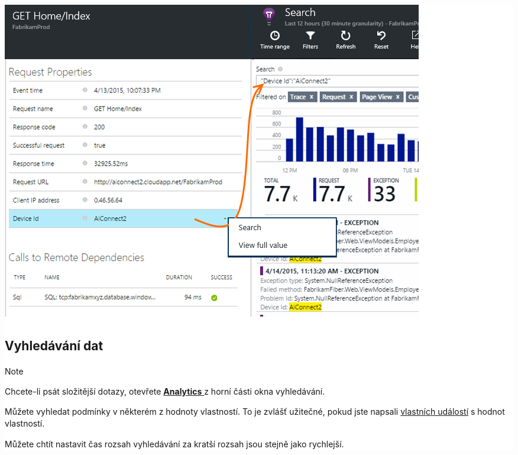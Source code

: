 ![Klikněte pravým tlačítkem na vlastnosti](./media/app-insights-diagnostic-search/12-samevalue.png)


## <a name="search-the-data"></a>Vyhledávání dat

> [!NOTE]
> Chcete-li psát složitější dotazy, otevřete [ **Analytics** ](app-insights-analytics-tour.md) z horní části okna vyhledávání.
> 

Můžete vyhledat podmínky v některém z hodnoty vlastností. To je zvlášť užitečné, pokud jste napsali [vlastních událostí](app-insights-api-custom-events-metrics.md) s hodnot vlastností. 

Můžete chtít nastavit čas rozsah vyhledávání za kratší rozsah jsou stejně jako rychlejší. 
